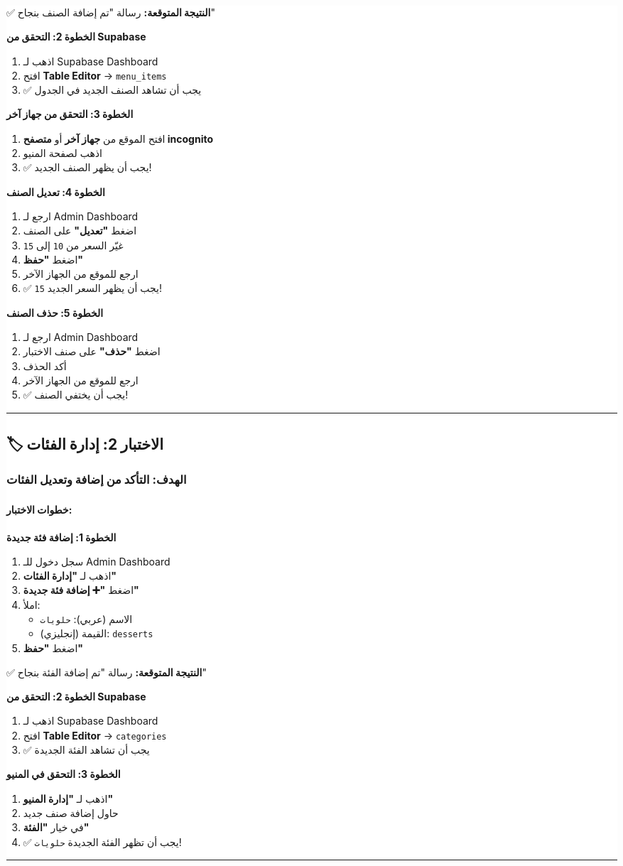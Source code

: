 ✅ **النتيجة المتوقعة:** رسالة "تم إضافة الصنف بنجاح"

**الخطوة 2: التحقق من Supabase**
1. اذهب لـ Supabase Dashboard
2. افتح **Table Editor** → `menu_items`
3. ✅ يجب أن تشاهد الصنف الجديد في الجدول

**الخطوة 3: التحقق من جهاز آخر**
1. افتح الموقع من **جهاز آخر** أو **متصفح incognito**
2. اذهب لصفحة المنيو
3. ✅ يجب أن يظهر الصنف الجديد!

**الخطوة 4: تعديل الصنف**
1. ارجع لـ Admin Dashboard
2. اضغط **"تعديل"** على الصنف
3. غيّر السعر من `10` إلى `15`
4. اضغط **"حفظ"**
5. ارجع للموقع من الجهاز الآخر
6. ✅ يجب أن يظهر السعر الجديد `15`!

**الخطوة 5: حذف الصنف**
1. ارجع لـ Admin Dashboard
2. اضغط **"حذف"** على صنف الاختبار
3. أكد الحذف
4. ارجع للموقع من الجهاز الآخر
5. ✅ يجب أن يختفي الصنف!

---

## 🏷️ الاختبار 2: إدارة الفئات

### الهدف: التأكد من إضافة وتعديل الفئات

#### خطوات الاختبار:

**الخطوة 1: إضافة فئة جديدة**
1. سجل دخول للـ Admin Dashboard
2. اذهب لـ **"إدارة الفئات"**
3. اضغط **"➕ إضافة فئة جديدة"**
4. املأ:
   - الاسم (عربي): `حلويات`
   - القيمة (إنجليزي): `desserts`
5. اضغط **"حفظ"**

✅ **النتيجة المتوقعة:** رسالة "تم إضافة الفئة بنجاح"

**الخطوة 2: التحقق من Supabase**
1. اذهب لـ Supabase Dashboard
2. افتح **Table Editor** → `categories`
3. ✅ يجب أن تشاهد الفئة الجديدة

**الخطوة 3: التحقق في المنيو**
1. اذهب لـ **"إدارة المنيو"**
2. حاول إضافة صنف جديد
3. في خيار **"الفئة"**
4. ✅ يجب أن تظهر الفئة الجديدة `حلويات`!

---
